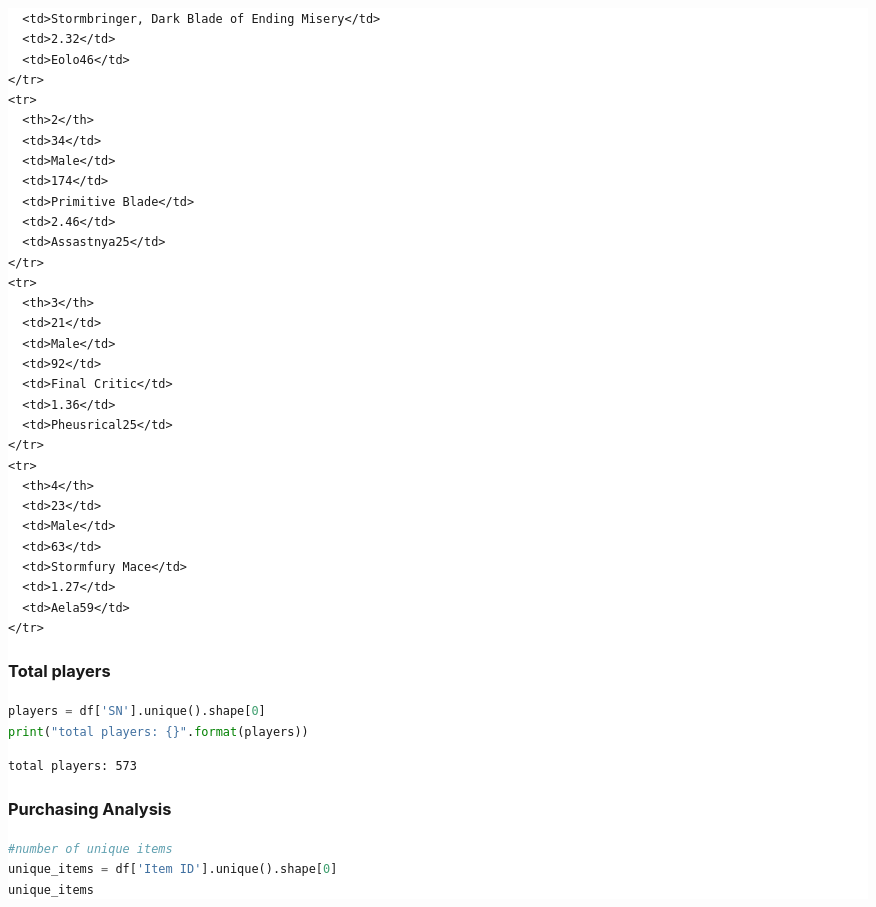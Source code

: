       <td>Stormbringer, Dark Blade of Ending Misery</td>
      <td>2.32</td>
      <td>Eolo46</td>
    </tr>
    <tr>
      <th>2</th>
      <td>34</td>
      <td>Male</td>
      <td>174</td>
      <td>Primitive Blade</td>
      <td>2.46</td>
      <td>Assastnya25</td>
    </tr>
    <tr>
      <th>3</th>
      <td>21</td>
      <td>Male</td>
      <td>92</td>
      <td>Final Critic</td>
      <td>1.36</td>
      <td>Pheusrical25</td>
    </tr>
    <tr>
      <th>4</th>
      <td>23</td>
      <td>Male</td>
      <td>63</td>
      <td>Stormfury Mace</td>
      <td>1.27</td>
      <td>Aela59</td>
    </tr>
  </tbody>
</table>
</div>



### Total players


```python
players = df['SN'].unique().shape[0]
print("total players: {}".format(players))
```

    total players: 573
    

### Purchasing Analysis


```python
#number of unique items
unique_items = df['Item ID'].unique().shape[0]
unique_items
```
